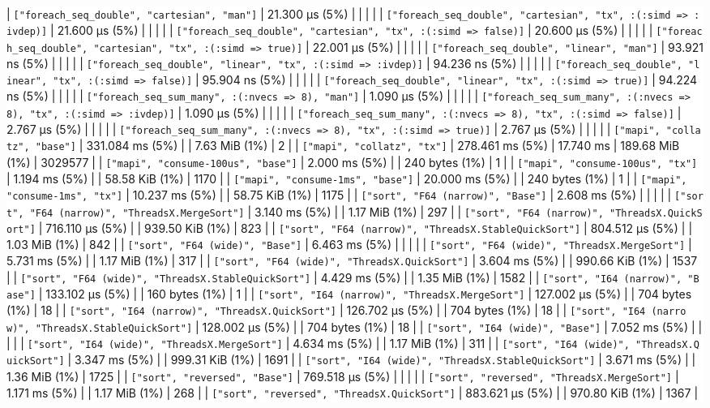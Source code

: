 | `["foreach_seq_double", "cartesian", "man"]`                         |  21.300 μs (5%) |           |                 |             |
| `["foreach_seq_double", "cartesian", "tx", :(:simd => :ivdep)]`      |  21.600 μs (5%) |           |                 |             |
| `["foreach_seq_double", "cartesian", "tx", :(:simd => false)]`       |  20.600 μs (5%) |           |                 |             |
| `["foreach_seq_double", "cartesian", "tx", :(:simd => true)]`        |  22.001 μs (5%) |           |                 |             |
| `["foreach_seq_double", "linear", "man"]`                            |  93.921 ns (5%) |           |                 |             |
| `["foreach_seq_double", "linear", "tx", :(:simd => :ivdep)]`         |  94.236 ns (5%) |           |                 |             |
| `["foreach_seq_double", "linear", "tx", :(:simd => false)]`          |  95.904 ns (5%) |           |                 |             |
| `["foreach_seq_double", "linear", "tx", :(:simd => true)]`           |  94.224 ns (5%) |           |                 |             |
| `["foreach_seq_sum_many", :(:nvecs => 8), "man"]`                    |   1.090 μs (5%) |           |                 |             |
| `["foreach_seq_sum_many", :(:nvecs => 8), "tx", :(:simd => :ivdep)]` |   1.090 μs (5%) |           |                 |             |
| `["foreach_seq_sum_many", :(:nvecs => 8), "tx", :(:simd => false)]`  |   2.767 μs (5%) |           |                 |             |
| `["foreach_seq_sum_many", :(:nvecs => 8), "tx", :(:simd => true)]`   |   2.767 μs (5%) |           |                 |             |
| `["mapi", "collatz", "base"]`                                        | 331.084 ms (5%) |           |   7.63 MiB (1%) |           2 |
| `["mapi", "collatz", "tx"]`                                          | 278.461 ms (5%) | 17.740 ms | 189.68 MiB (1%) |     3029577 |
| `["mapi", "consume-100us", "base"]`                                  |   2.000 ms (5%) |           |  240 bytes (1%) |           1 |
| `["mapi", "consume-100us", "tx"]`                                    |   1.194 ms (5%) |           |  58.58 KiB (1%) |        1170 |
| `["mapi", "consume-1ms", "base"]`                                    |  20.000 ms (5%) |           |  240 bytes (1%) |           1 |
| `["mapi", "consume-1ms", "tx"]`                                      |  10.237 ms (5%) |           |  58.75 KiB (1%) |        1175 |
| `["sort", "F64 (narrow)", "Base"]`                                   |   2.608 ms (5%) |           |                 |             |
| `["sort", "F64 (narrow)", "ThreadsX.MergeSort"]`                     |   3.140 ms (5%) |           |   1.17 MiB (1%) |         297 |
| `["sort", "F64 (narrow)", "ThreadsX.QuickSort"]`                     | 716.110 μs (5%) |           | 939.50 KiB (1%) |         823 |
| `["sort", "F64 (narrow)", "ThreadsX.StableQuickSort"]`               | 804.512 μs (5%) |           |   1.03 MiB (1%) |         842 |
| `["sort", "F64 (wide)", "Base"]`                                     |   6.463 ms (5%) |           |                 |             |
| `["sort", "F64 (wide)", "ThreadsX.MergeSort"]`                       |   5.731 ms (5%) |           |   1.17 MiB (1%) |         317 |
| `["sort", "F64 (wide)", "ThreadsX.QuickSort"]`                       |   3.604 ms (5%) |           | 990.66 KiB (1%) |        1537 |
| `["sort", "F64 (wide)", "ThreadsX.StableQuickSort"]`                 |   4.429 ms (5%) |           |   1.35 MiB (1%) |        1582 |
| `["sort", "I64 (narrow)", "Base"]`                                   | 133.102 μs (5%) |           |  160 bytes (1%) |           1 |
| `["sort", "I64 (narrow)", "ThreadsX.MergeSort"]`                     | 127.002 μs (5%) |           |  704 bytes (1%) |          18 |
| `["sort", "I64 (narrow)", "ThreadsX.QuickSort"]`                     | 126.702 μs (5%) |           |  704 bytes (1%) |          18 |
| `["sort", "I64 (narrow)", "ThreadsX.StableQuickSort"]`               | 128.002 μs (5%) |           |  704 bytes (1%) |          18 |
| `["sort", "I64 (wide)", "Base"]`                                     |   7.052 ms (5%) |           |                 |             |
| `["sort", "I64 (wide)", "ThreadsX.MergeSort"]`                       |   4.634 ms (5%) |           |   1.17 MiB (1%) |         311 |
| `["sort", "I64 (wide)", "ThreadsX.QuickSort"]`                       |   3.347 ms (5%) |           | 999.31 KiB (1%) |        1691 |
| `["sort", "I64 (wide)", "ThreadsX.StableQuickSort"]`                 |   3.671 ms (5%) |           |   1.36 MiB (1%) |        1725 |
| `["sort", "reversed", "Base"]`                                       | 769.518 μs (5%) |           |                 |             |
| `["sort", "reversed", "ThreadsX.MergeSort"]`                         |   1.171 ms (5%) |           |   1.17 MiB (1%) |         268 |
| `["sort", "reversed", "ThreadsX.QuickSort"]`                         | 883.621 μs (5%) |           | 970.80 KiB (1%) |        1367 |